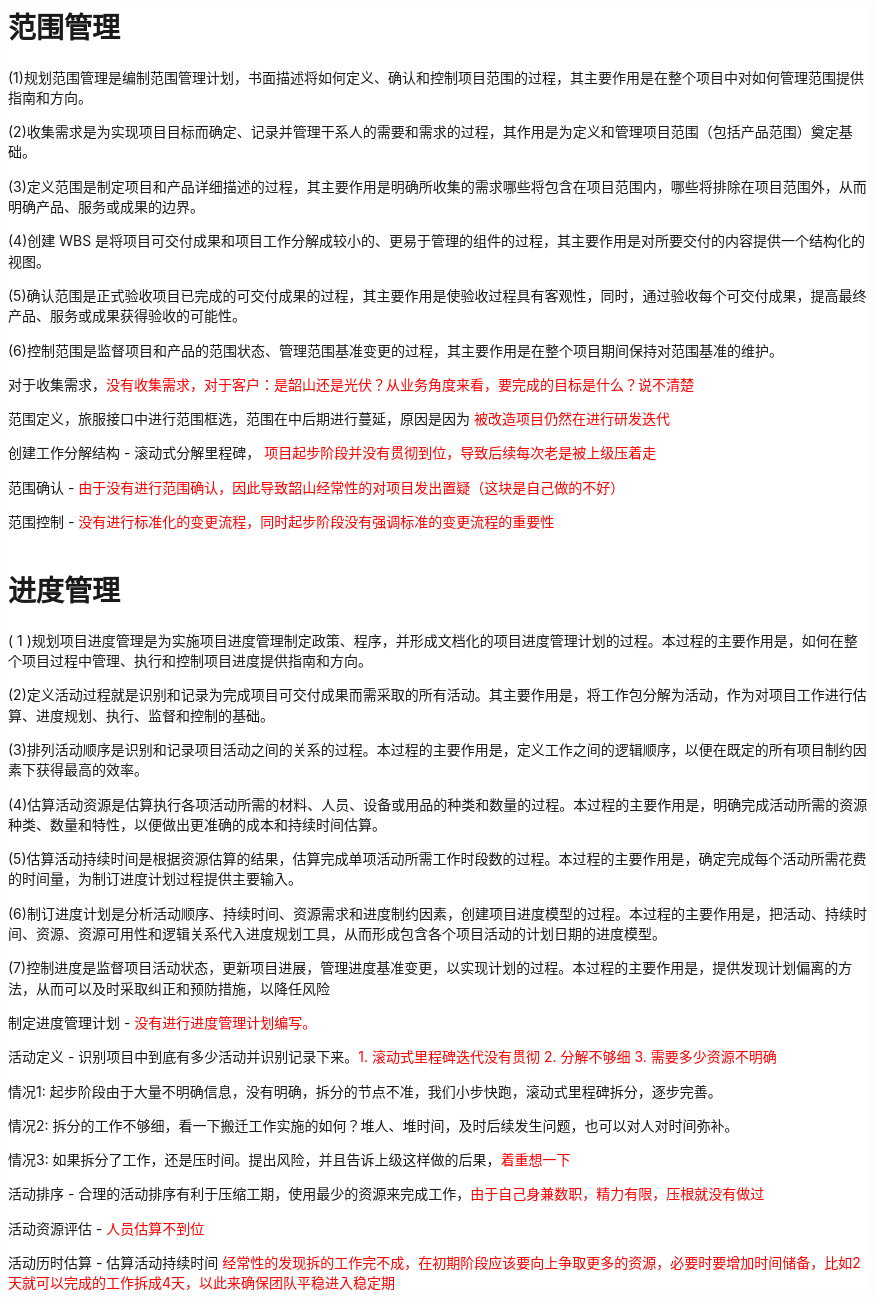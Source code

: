 
# 范围管理

(1)规划范围管理是编制范围管理计划，书面描述将如何定义、确认和控制项目范围的过程，其主要作用是在整个项目中对如何管理范围提供指南和方向。

(2)收集需求是为实现项目目标而确定、记录并管理干系人的需要和需求的过程，其作用是为定义和管理项目范围（包括产品范围）奠定基础。

(3)定义范围是制定项目和产品详细描述的过程，其主要作用是明确所收集的需求哪些将包含在项目范围内，哪些将排除在项目范围外，从而明确产品、服务或成果的边界。

(4)创建 WBS 是将项目可交付成果和项目工作分解成较小的、更易于管理的组件的过程，其主要作用是对所要交付的内容提供一个结构化的视图。

(5)确认范围是正式验收项目已完成的可交付成果的过程，其主要作用是使验收过程具有客观性，同时，通过验收每个可交付成果，提高最终产品、服务或成果获得验收的可能性。

(6)控制范围是监督项目和产品的范围状态、管理范围基准变更的过程，其主要作用是在整个项目期间保持对范围基准的维护。



对于收集需求，<font color="red">没有收集需求，对于客户：是韶山还是光伏？从业务角度来看，要完成的目标是什么？说不清楚</font>

范围定义，旅服接口中进行范围框选，范围在中后期进行蔓延，原因是因为<font color="red"> 被改造项目仍然在进行研发迭代</font>

创建工作分解结构 - 滚动式分解里程碑， <font color="red"> 项目起步阶段并没有贯彻到位，导致后续每次老是被上级压着走</font>

范围确认 - <font color="red"> 由于没有进行范围确认，因此导致韶山经常性的对项目发出置疑（这块是自己做的不好）</font>

范围控制 -  <font color="red"> 没有进行标准化的变更流程，同时起步阶段没有强调标准的变更流程的重要性</font>



# 进度管理

( 1 )规划项目进度管理是为实施项目进度管理制定政策、程序，并形成文档化的项目进度管理计划的过程。本过程的主要作用是，如何在整个项目过程中管理、执行和控制项目进度提供指南和方向。

(2)定义活动过程就是识别和记录为完成项目可交付成果而需采取的所有活动。其主要作用是，将工作包分解为活动，作为对项目工作进行估算、进度规划、执行、监督和控制的基础。

(3)排列活动顺序是识别和记录项目活动之间的关系的过程。本过程的主要作用是，定义工作之间的逻辑顺序，以便在既定的所有项目制约因素下获得最高的效率。

(4)估算活动资源是估算执行各项活动所需的材料、人员、设备或用品的种类和数量的过程。本过程的主要作用是，明确完成活动所需的资源种类、数量和特性，以便做出更准确的成本和持续时间估算。

(5)估算活动持续时间是根据资源估算的结果，估算完成单项活动所需工作时段数的过程。本过程的主要作用是，确定完成每个活动所需花费的时间量，为制订进度计划过程提供主要输入。

(6)制订进度计划是分析活动顺序、持续时间、资源需求和进度制约因素，创建项目进度模型的过程。本过程的主要作用是，把活动、持续时间、资源、资源可用性和逻辑关系代入进度规划工具，从而形成包含各个项目活动的计划日期的进度模型。

(7)控制进度是监督项目活动状态，更新项目进展，管理进度基准变更，以实现计划的过程。本过程的主要作用是，提供发现计划偏离的方法，从而可以及时采取纠正和预防措施，以降任风险



制定进度管理计划 - <font color="red">没有进行进度管理计划编写。</font>

活动定义 - 识别项目中到底有多少活动并识别记录下来。<font color="red">1. 滚动式里程碑迭代没有贯彻 2. 分解不够细 3. 需要多少资源不明确</font>

情况1: 起步阶段由于大量不明确信息，没有明确，拆分的节点不准，我们小步快跑，滚动式里程碑拆分，逐步完善。

情况2: 拆分的工作不够细，看一下搬迁工作实施的如何？堆人、堆时间，及时后续发生问题，也可以对人对时间弥补。

情况3: 如果拆分了工作，还是压时间。提出风险，并且告诉上级这样做的后果，<font color="red">着重想一下</font>

活动排序 - 合理的活动排序有利于压缩工期，使用最少的资源来完成工作，<font color="red">由于自己身兼数职，精力有限，压根就没有做过</font>

活动资源评估 - <font color="red">人员估算不到位</font>

活动历时估算 - 估算活动持续时间  <font color="red"> 经常性的发现拆的工作完不成，在初期阶段应该要向上争取更多的资源，必要时要增加时间储备，比如2天就可以完成的工作拆成4天，以此来确保团队平稳进入稳定期</font>
